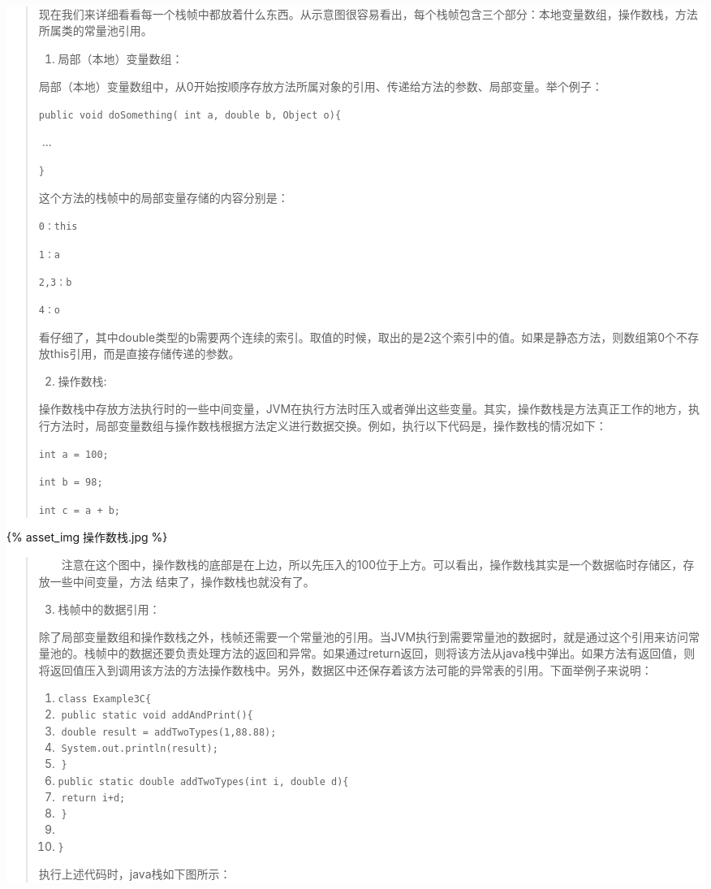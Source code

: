 > 现在我们来详细看看每一个栈帧中都放着什么东西。从示意图很容易看出，每个栈帧包含三个部分：本地变量数组，操作数栈，方法所属类的常量池引用。
>
> 1. 局部（本地）变量数组：
>
> 局部（本地）变量数组中，从0开始按顺序存放方法所属对象的引用、传递给方法的参数、局部变量。举个例子：
>
> `public void doSomething( int a, double b, Object o){`
>
> ​	...
>
> `}`
>
> 这个方法的栈帧中的局部变量存储的内容分别是：
>
> `0：this` 
>
> `1：a`
>
> `2,3：b`
>
> `4：o `
>
> 看仔细了，其中double类型的b需要两个连续的索引。取值的时候，取出的是2这个索引中的值。如果是静态方法，则数组第0个不存放this引用，而是直接存储传递的参数。
>
> 2. 操作数栈:
>
> 操作数栈中存放方法执行时的一些中间变量，JVM在执行方法时压入或者弹出这些变量。其实，操作数栈是方法真正工作的地方，执行方法时，局部变量数组与操作数栈根据方法定义进行数据交换。例如，执行以下代码是，操作数栈的情况如下：
>
> `int a = 100;`  
>
> `int b = 98;`  
>
> `int c = a + b;` 

{% asset_img 操作数栈.jpg %}

> 　　注意在这个图中，操作数栈的底部是在上边，所以先压入的100位于上方。可以看出，操作数栈其实是一个数据临时存储区，存放一些中间变量，方法	结束了，操作数栈也就没有了。
>
> 3. 栈帧中的数据引用：
>
> 除了局部变量数组和操作数栈之外，栈帧还需要一个常量池的引用。当JVM执行到需要常量池的数据时，就是通过这个引用来访问常量池的。栈帧中的数据还要负责处理方法的返回和异常。如果通过return返回，则将该方法从java栈中弹出。如果方法有返回值，则将返回值压入到调用该方法的方法操作数栈中。另外，数据区中还保存着该方法可能的异常表的引用。下面举例子来说明：
>
> 1. `class Example3C{`  
> 2. ​    `public static void addAndPrint(){`  
> 3. ​        `double result = addTwoTypes(1,88.88);`  
> 4. ​        `System.out.println(result);`  
> 5. ​    `}`  
> 6. ​    `public static double addTwoTypes(int i, double d){`  
> 7. ​    `return i+d;`  
> 8. ​    `}`  
> 9. 
> 10. `}`  
>
> 执行上述代码时，java栈如下图所示：
